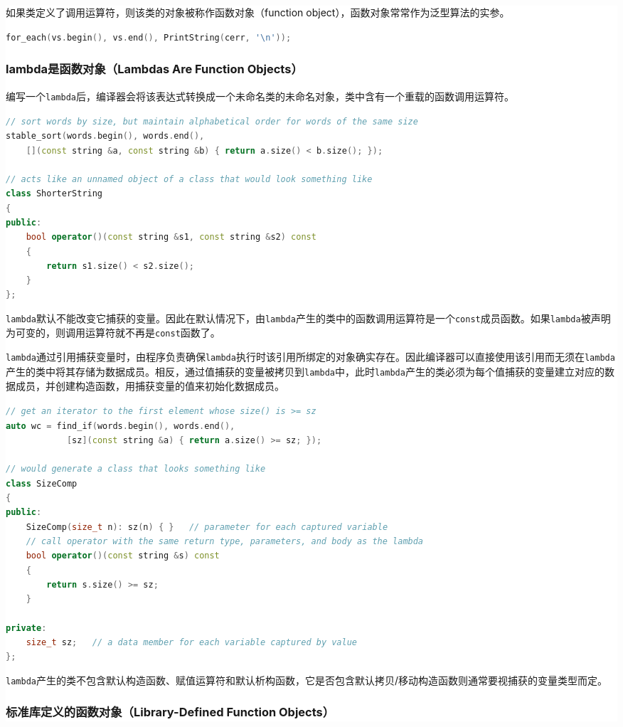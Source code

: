 如果类定义了调用运算符，则该类的对象被称作函数对象（function object），函数对象常常作为泛型算法的实参。

```c++
for_each(vs.begin(), vs.end(), PrintString(cerr, '\n'));
```

### lambda是函数对象（Lambdas Are Function Objects）

编写一个`lambda`后，编译器会将该表达式转换成一个未命名类的未命名对象，类中含有一个重载的函数调用运算符。

```c++
// sort words by size, but maintain alphabetical order for words of the same size
stable_sort(words.begin(), words.end(),
    [](const string &a, const string &b) { return a.size() < b.size(); });

// acts like an unnamed object of a class that would look something like
class ShorterString
{
public:
    bool operator()(const string &s1, const string &s2) const
    {
        return s1.size() < s2.size();
    }
};
```

`lambda`默认不能改变它捕获的变量。因此在默认情况下，由`lambda`产生的类中的函数调用运算符是一个`const`成员函数。如果`lambda`被声明为可变的，则调用运算符就不再是`const`函数了。

`lambda`通过引用捕获变量时，由程序负责确保`lambda`执行时该引用所绑定的对象确实存在。因此编译器可以直接使用该引用而无须在`lambda`产生的类中将其存储为数据成员。相反，通过值捕获的变量被拷贝到`lambda`中，此时`lambda`产生的类必须为每个值捕获的变量建立对应的数据成员，并创建构造函数，用捕获变量的值来初始化数据成员。

```c++
// get an iterator to the first element whose size() is >= sz
auto wc = find_if(words.begin(), words.end(),
            [sz](const string &a) { return a.size() >= sz; });

// would generate a class that looks something like
class SizeComp
{
public:
    SizeComp(size_t n): sz(n) { }   // parameter for each captured variable
    // call operator with the same return type, parameters, and body as the lambda
    bool operator()(const string &s) const
    {
        return s.size() >= sz;
    }

private:
    size_t sz;   // a data member for each variable captured by value
};
```

`lambda`产生的类不包含默认构造函数、赋值运算符和默认析构函数，它是否包含默认拷贝/移动构造函数则通常要视捕获的变量类型而定。

### 标准库定义的函数对象（Library-Defined Function Objects）
